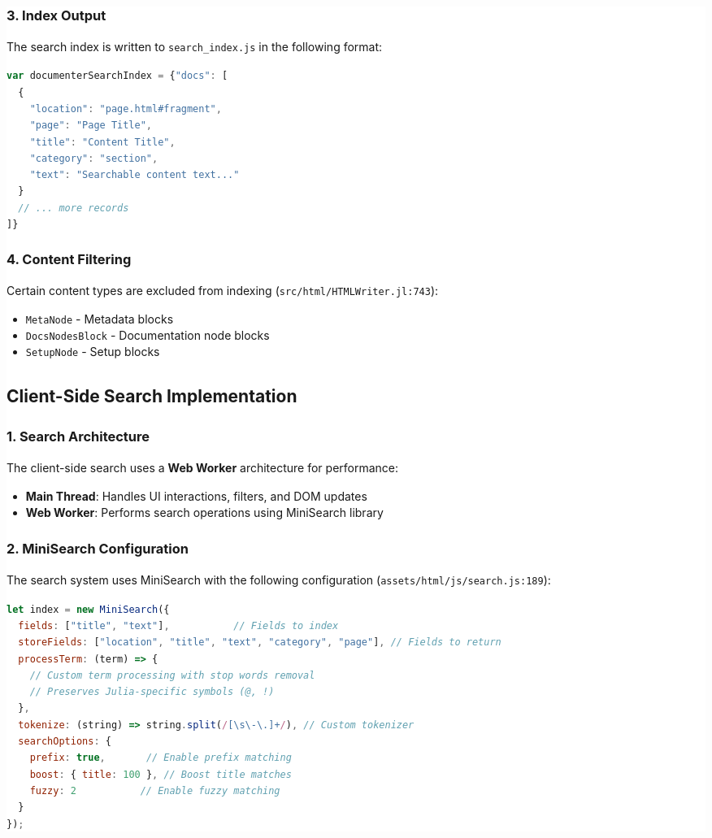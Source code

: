 ### 3. Index Output

The search index is written to `search_index.js` in the following format:

```javascript
var documenterSearchIndex = {"docs": [
  {
    "location": "page.html#fragment",
    "page": "Page Title", 
    "title": "Content Title",
    "category": "section",
    "text": "Searchable content text..."
  }
  // ... more records
]}
```

### 4. Content Filtering

Certain content types are excluded from indexing (`src/html/HTMLWriter.jl:743`):
- `MetaNode` - Metadata blocks
- `DocsNodesBlock` - Documentation node blocks  
- `SetupNode` - Setup blocks

## Client-Side Search Implementation

### 1. Search Architecture

The client-side search uses a **Web Worker** architecture for performance:

- **Main Thread**: Handles UI interactions, filters, and DOM updates
- **Web Worker**: Performs search operations using MiniSearch library

### 2. MiniSearch Configuration

The search system uses MiniSearch with the following configuration (`assets/html/js/search.js:189`):

```javascript
let index = new MiniSearch({
  fields: ["title", "text"],           // Fields to index
  storeFields: ["location", "title", "text", "category", "page"], // Fields to return
  processTerm: (term) => {
    // Custom term processing with stop words removal
    // Preserves Julia-specific symbols (@, !)
  },
  tokenize: (string) => string.split(/[\s\-\.]+/), // Custom tokenizer
  searchOptions: {
    prefix: true,       // Enable prefix matching
    boost: { title: 100 }, // Boost title matches
    fuzzy: 2           // Enable fuzzy matching
  }
});
```
